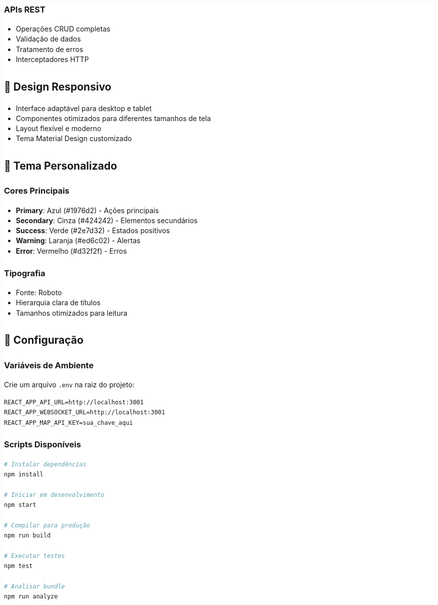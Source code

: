 ### APIs REST
- Operações CRUD completas
- Validação de dados
- Tratamento de erros
- Interceptadores HTTP

## 📱 Design Responsivo

- Interface adaptável para desktop e tablet
- Componentes otimizados para diferentes tamanhos de tela
- Layout flexível e moderno
- Tema Material Design customizado

## 🎨 Tema Personalizado

### Cores Principais
- **Primary**: Azul (#1976d2) - Ações principais
- **Secondary**: Cinza (#424242) - Elementos secundários
- **Success**: Verde (#2e7d32) - Estados positivos
- **Warning**: Laranja (#ed6c02) - Alertas
- **Error**: Vermelho (#d32f2f) - Erros

### Tipografia
- Fonte: Roboto
- Hierarquia clara de títulos
- Tamanhos otimizados para leitura

## 🔧 Configuração

### Variáveis de Ambiente
Crie um arquivo `.env` na raiz do projeto:

```env
REACT_APP_API_URL=http://localhost:3001
REACT_APP_WEBSOCKET_URL=http://localhost:3001
REACT_APP_MAP_API_KEY=sua_chave_aqui
```

### Scripts Disponíveis

```bash
# Instalar dependências
npm install

# Iniciar em desenvolvimento
npm start

# Compilar para produção
npm run build

# Executar testes
npm test

# Analisar bundle
npm run analyze
```
